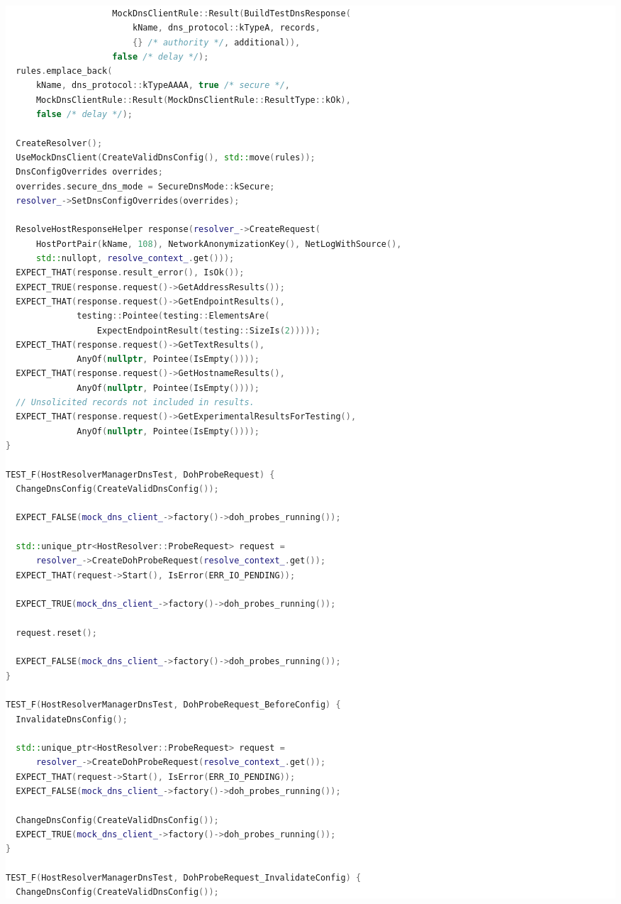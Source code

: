 ```cpp
                     MockDnsClientRule::Result(BuildTestDnsResponse(
                         kName, dns_protocol::kTypeA, records,
                         {} /* authority */, additional)),
                     false /* delay */);
  rules.emplace_back(
      kName, dns_protocol::kTypeAAAA, true /* secure */,
      MockDnsClientRule::Result(MockDnsClientRule::ResultType::kOk),
      false /* delay */);

  CreateResolver();
  UseMockDnsClient(CreateValidDnsConfig(), std::move(rules));
  DnsConfigOverrides overrides;
  overrides.secure_dns_mode = SecureDnsMode::kSecure;
  resolver_->SetDnsConfigOverrides(overrides);

  ResolveHostResponseHelper response(resolver_->CreateRequest(
      HostPortPair(kName, 108), NetworkAnonymizationKey(), NetLogWithSource(),
      std::nullopt, resolve_context_.get()));
  EXPECT_THAT(response.result_error(), IsOk());
  EXPECT_TRUE(response.request()->GetAddressResults());
  EXPECT_THAT(response.request()->GetEndpointResults(),
              testing::Pointee(testing::ElementsAre(
                  ExpectEndpointResult(testing::SizeIs(2)))));
  EXPECT_THAT(response.request()->GetTextResults(),
              AnyOf(nullptr, Pointee(IsEmpty())));
  EXPECT_THAT(response.request()->GetHostnameResults(),
              AnyOf(nullptr, Pointee(IsEmpty())));
  // Unsolicited records not included in results.
  EXPECT_THAT(response.request()->GetExperimentalResultsForTesting(),
              AnyOf(nullptr, Pointee(IsEmpty())));
}

TEST_F(HostResolverManagerDnsTest, DohProbeRequest) {
  ChangeDnsConfig(CreateValidDnsConfig());

  EXPECT_FALSE(mock_dns_client_->factory()->doh_probes_running());

  std::unique_ptr<HostResolver::ProbeRequest> request =
      resolver_->CreateDohProbeRequest(resolve_context_.get());
  EXPECT_THAT(request->Start(), IsError(ERR_IO_PENDING));

  EXPECT_TRUE(mock_dns_client_->factory()->doh_probes_running());

  request.reset();

  EXPECT_FALSE(mock_dns_client_->factory()->doh_probes_running());
}

TEST_F(HostResolverManagerDnsTest, DohProbeRequest_BeforeConfig) {
  InvalidateDnsConfig();

  std::unique_ptr<HostResolver::ProbeRequest> request =
      resolver_->CreateDohProbeRequest(resolve_context_.get());
  EXPECT_THAT(request->Start(), IsError(ERR_IO_PENDING));
  EXPECT_FALSE(mock_dns_client_->factory()->doh_probes_running());

  ChangeDnsConfig(CreateValidDnsConfig());
  EXPECT_TRUE(mock_dns_client_->factory()->doh_probes_running());
}

TEST_F(HostResolverManagerDnsTest, DohProbeRequest_InvalidateConfig) {
  ChangeDnsConfig(CreateValidDnsConfig());

```